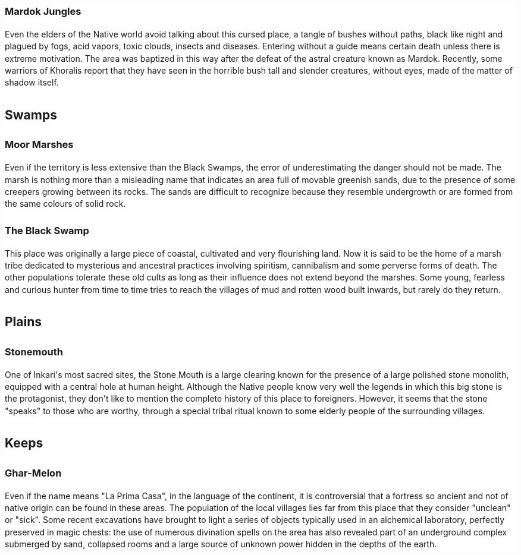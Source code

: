 ### Mardok Jungles

Even the elders of the Native world avoid talking about this cursed place, a tangle of bushes without paths, black like night and plagued by fogs, acid vapors, toxic clouds, insects and diseases. Entering without a guide means certain death unless there is extreme motivation. The area was baptized in this way after the defeat of the astral creature known as Mardok. Recently, some warriors of Khoralis report that they have seen in the horrible bush tall and slender creatures, without eyes, made of the matter of shadow itself.

## Swamps

### Moor Marshes

Even if the territory is less extensive than the Black Swamps, the error of underestimating the danger should not be made. The marsh is nothing more than a misleading name that indicates an area full of movable greenish sands, due to the presence of some creepers growing between its rocks. The sands are difficult to recognize because they resemble undergrowth or are formed from the same colours of solid rock.

### The Black Swamp

This place was originally a large piece of coastal, cultivated and very flourishing land. Now it is said to be the home of a marsh tribe dedicated to mysterious and ancestral practices involving spiritism, cannibalism and some perverse forms of death. The other populations tolerate these old cults as long as their influence does not extend beyond the marshes. Some young, fearless and curious hunter from time to time tries to reach the villages of mud and rotten wood built inwards, but rarely do they return.

## Plains

### Stonemouth

One of Inkari's most sacred sites, the Stone Mouth is a large clearing known for the presence of a large polished stone monolith, equipped with a central hole at human height. Although the Native people know very well the legends in which this big stone is the protagonist, they don't like to mention the complete history of this place to foreigners. However, it seems that the stone "speaks" to those who are worthy, through a special tribal ritual known to some elderly people of the surrounding villages.

## Keeps

### Ghar-Melon

Even if the name means "La Prima Casa", in the language of the continent, it is controversial that a fortress so ancient and not of native origin can be found in these areas. The population of the local villages lies far from this place that they consider "unclean" or "sick". Some recent excavations have brought to light a series of objects typically used in an alchemical laboratory, perfectly preserved in magic chests: the use of numerous divination spells on the area has also revealed part of an underground complex submerged by sand, collapsed rooms and a large source of unknown power hidden in the depths of the earth.
